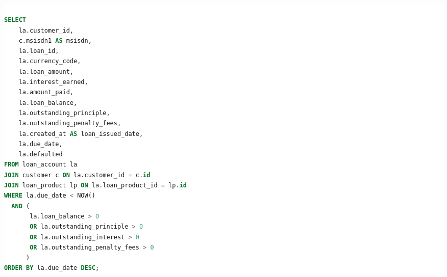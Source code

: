 ```sql

SELECT 
    la.customer_id,
    c.msisdn1 AS msisdn,
    la.loan_id,
    la.currency_code,
    la.loan_amount,
    la.interest_earned,
    la.amount_paid,
    la.loan_balance,
    la.outstanding_principle,
    la.outstanding_penalty_fees,
    la.created_at AS loan_issued_date,
    la.due_date,
    la.defaulted
FROM loan_account la
JOIN customer c ON la.customer_id = c.id
JOIN loan_product lp ON la.loan_product_id = lp.id
WHERE la.due_date < NOW()  
  AND (
       la.loan_balance > 0 
       OR la.outstanding_principle > 0 
       OR la.outstanding_interest > 0 
       OR la.outstanding_penalty_fees > 0
      )
ORDER BY la.due_date DESC;

```

